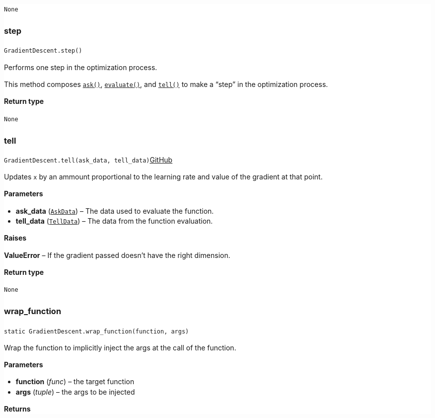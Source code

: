 `None`

### step

<span id="qiskit.algorithms.optimizers.GradientDescent.step" />

`GradientDescent.step()`

Performs one step in the optimization process.

This method composes [`ask()`](qiskit.algorithms.optimizers.GradientDescent#ask "qiskit.algorithms.optimizers.GradientDescent.ask"), [`evaluate()`](qiskit.algorithms.optimizers.GradientDescent#evaluate "qiskit.algorithms.optimizers.GradientDescent.evaluate"), and [`tell()`](qiskit.algorithms.optimizers.GradientDescent#tell "qiskit.algorithms.optimizers.GradientDescent.tell") to make a “step” in the optimization process.

**Return type**

`None`

### tell

<span id="qiskit.algorithms.optimizers.GradientDescent.tell" />

`GradientDescent.tell(ask_data, tell_data)`[GitHub](https://github.com/qiskit/qiskit/tree/stable/0.22/qiskit/algorithms/optimizers/gradient_descent.py "view source code")

Updates `x` by an ammount proportional to the learning rate and value of the gradient at that point.

**Parameters**

*   **ask\_data** ([`AskData`](qiskit.algorithms.optimizers.AskData "qiskit.algorithms.optimizers.steppable_optimizer.AskData")) – The data used to evaluate the function.
*   **tell\_data** ([`TellData`](qiskit.algorithms.optimizers.TellData "qiskit.algorithms.optimizers.steppable_optimizer.TellData")) – The data from the function evaluation.

**Raises**

**ValueError** – If the gradient passed doesn’t have the right dimension.

**Return type**

`None`

### wrap\_function

<span id="qiskit.algorithms.optimizers.GradientDescent.wrap_function" />

`static GradientDescent.wrap_function(function, args)`

Wrap the function to implicitly inject the args at the call of the function.

**Parameters**

*   **function** (*func*) – the target function
*   **args** (*tuple*) – the args to be injected

**Returns**
